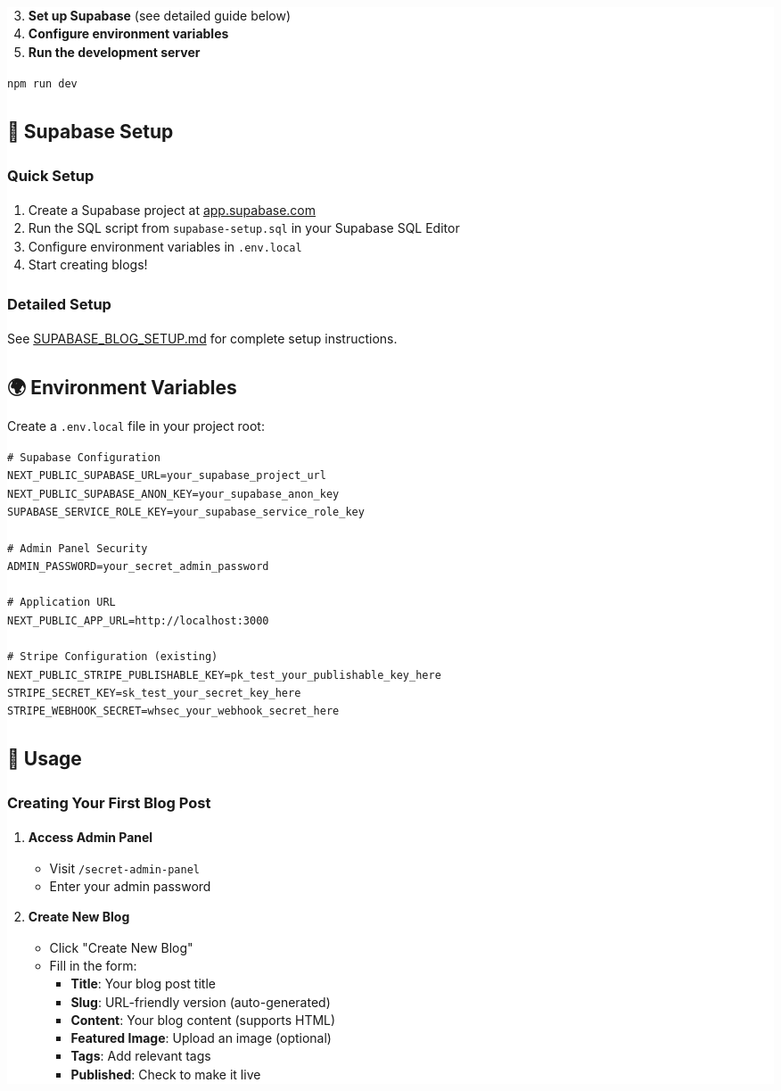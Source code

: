 3. **Set up Supabase** (see detailed guide below)
4. **Configure environment variables**
5. **Run the development server**
```bash
npm run dev
```

## 🔧 Supabase Setup

### Quick Setup
1. Create a Supabase project at [app.supabase.com](https://app.supabase.com)
2. Run the SQL script from `supabase-setup.sql` in your Supabase SQL Editor
3. Configure environment variables in `.env.local`
4. Start creating blogs!

### Detailed Setup
See [SUPABASE_BLOG_SETUP.md](./SUPABASE_BLOG_SETUP.md) for complete setup instructions.

## 🌍 Environment Variables

Create a `.env.local` file in your project root:

```env
# Supabase Configuration
NEXT_PUBLIC_SUPABASE_URL=your_supabase_project_url
NEXT_PUBLIC_SUPABASE_ANON_KEY=your_supabase_anon_key
SUPABASE_SERVICE_ROLE_KEY=your_supabase_service_role_key

# Admin Panel Security
ADMIN_PASSWORD=your_secret_admin_password

# Application URL
NEXT_PUBLIC_APP_URL=http://localhost:3000

# Stripe Configuration (existing)
NEXT_PUBLIC_STRIPE_PUBLISHABLE_KEY=pk_test_your_publishable_key_here
STRIPE_SECRET_KEY=sk_test_your_secret_key_here
STRIPE_WEBHOOK_SECRET=whsec_your_webhook_secret_here
```

## 📝 Usage

### Creating Your First Blog Post

1. **Access Admin Panel**
   - Visit `/secret-admin-panel`
   - Enter your admin password

2. **Create New Blog**
   - Click "Create New Blog"
   - Fill in the form:
     - **Title**: Your blog post title
     - **Slug**: URL-friendly version (auto-generated)
     - **Content**: Your blog content (supports HTML)
     - **Featured Image**: Upload an image (optional)
     - **Tags**: Add relevant tags
     - **Published**: Check to make it live
